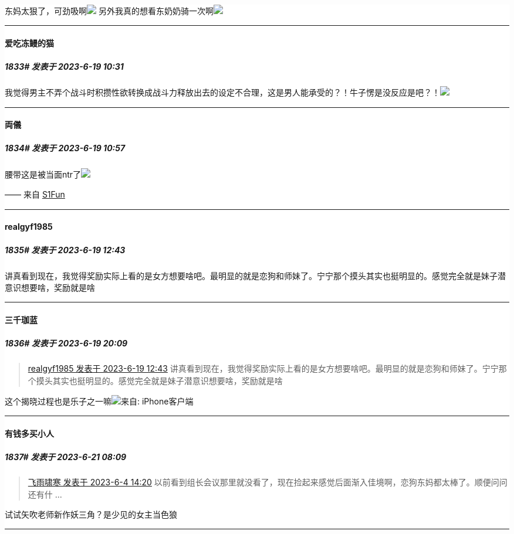 东妈太狠了，可劲吸啊<img src="https://static.saraba1st.com/image/smiley/face2017/067.png" referrerpolicy="no-referrer">
另外我真的想看东奶奶骑一次啊<img src="https://static.saraba1st.com/image/smiley/face2017/067.png" referrerpolicy="no-referrer">


*****

####  爱吃冻鳗的猫  
##### 1833#       发表于 2023-6-19 10:31

我觉得男主不弄个战斗时积攒性欲转换成战斗力释放出去的设定不合理，这是男人能承受的？！牛子愣是没反应是吧？！<img src="https://static.saraba1st.com/image/smiley/face2017/132.png" referrerpolicy="no-referrer">


*****

####  両儀  
##### 1834#       发表于 2023-6-19 10:57

腰带这是被当面ntr了<img src="https://static.saraba1st.com/image/smiley/face2017/067.png" referrerpolicy="no-referrer">

—— 来自 [S1Fun](https://s1fun.koalcat.com)


*****

####  realgyf1985  
##### 1835#       发表于 2023-6-19 12:43

讲真看到现在，我觉得奖励实际上看的是女方想要啥吧。最明显的就是恋狗和师妹了。宁宁那个摸头其实也挺明显的。感觉完全就是妹子潜意识想要啥，奖励就是啥


*****

####  三千珈蓝  
##### 1836#       发表于 2023-6-19 20:09

<blockquote><a href="httphttps://bbs.saraba1st.com/2b/forum.php?mod=redirect&amp;goto=findpost&amp;pid=61342475&amp;ptid=1869442" target="_blank"> realgyf1985 发表于 2023-6-19 12:43</a> 讲真看到现在，我觉得奖励实际上看的是女方想要啥吧。最明显的就是恋狗和师妹了。宁宁那个摸头其实也挺明显的。感觉完全就是妹子潜意识想要啥，奖励就是啥 </blockquote>
这个揭晓过程也是乐子之一嘛<img src="https://static.saraba1st.com/image/smiley/face2017/067.png" referrerpolicy="no-referrer">来自: iPhone客户端


*****

####  有钱多买小人  
##### 1837#       发表于 2023-6-21 08:09

<blockquote><a href="httphttps://bbs.saraba1st.com/2b/forum.php?mod=redirect&amp;goto=findpost&amp;pid=61114814&amp;ptid=1869442" target="_blank">飞雨啸寒 发表于 2023-6-4 14:20</a>
以前看到组长会议那里就没看了，现在捡起来感觉后面渐入佳境啊，恋狗东妈都太棒了。顺便问问还有什 ...</blockquote>
试试矢吹老师新作妖三角？是少见的女主当色狼


*****

